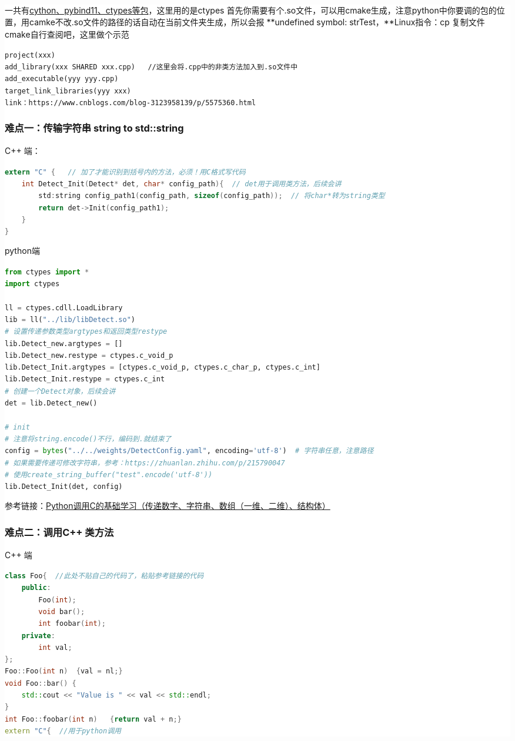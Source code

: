 一共有[cython、pybind11、ctypes等包](https://bushyang.medium.com/python-c-c-%E6%95%B4%E5%90%88-adbfbf6051fd)，这里用的是ctypes
首先你需要有个.so文件，可以用cmake生成，注意python中你要调的包的位置，用camke不改.so文件的路径的话自动在当前文件夹生成，所以会报 **undefined symbol: strTest，**Linux指令：cp 复制文件
cmake自行查阅吧，这里做个示范
```
project(xxx)
add_library(xxx SHARED xxx.cpp)   //这里会将.cpp中的非类方法加入到.so文件中
add_executable(yyy yyy.cpp)
target_link_libraries(yyy xxx)
link：https://www.cnblogs.com/blog-3123958139/p/5575360.html
```
### 难点一：传输字符串 string to std::string
C++ 端：
```c
extern "C" {   // 加了才能识别到括号内的方法，必须！用C格式写代码
	int Detect_Init(Detect* det, char* config_path){  // det用于调用类方法，后续会讲
    	std:string config_path1(config_path, sizeof(config_path));  // 将char*转为string类型
    	return det->Init(config_path1);
	}
}
```
python端
```python
from ctypes import *
import ctypes

ll = ctypes.cdll.LoadLibrary
lib = ll("../lib/libDetect.so")
# 设置传递参数类型argtypes和返回类型restype
lib.Detect_new.argtypes = []
lib.Detect_new.restype = ctypes.c_void_p
lib.Detect_Init.argtypes = [ctypes.c_void_p, ctypes.c_char_p, ctypes.c_int]
lib.Detect_Init.restype = ctypes.c_int
# 创建一个Detect对象，后续会讲
det = lib.Detect_new()

# init
# 注意将string.encode()不行，编码到.就结束了
config = bytes("../../weights/DetectConfig.yaml", encoding='utf-8')  # 字符串任意，注意路径
# 如果需要传递可修改字符串，参考：https://zhuanlan.zhihu.com/p/215790047
# 使用create_string_buffer("test".encode('utf-8')) 
lib.Detect_Init(det, config)

```
参考链接：[Python调用C的基础学习（传递数字、字符串、数组（一维、二维）、结构体）](https://blog.csdn.net/qq_31342997/article/details/88374804#t8)
### 难点二：调用C++ 类方法
C++ 端
```cpp
class Foo{  //此处不贴自己的代码了，粘贴参考链接的代码
    public:
        Foo(int);
        void bar();
        int foobar(int);
    private:
        int val;
};
Foo::Foo(int n)  {val = nl;}
void Foo::bar() {
    std::cout << "Value is " << val << std::endl;
}
int Foo::foobar(int n)   {return val + n;}
extern "C"{  //用于python调用
```
